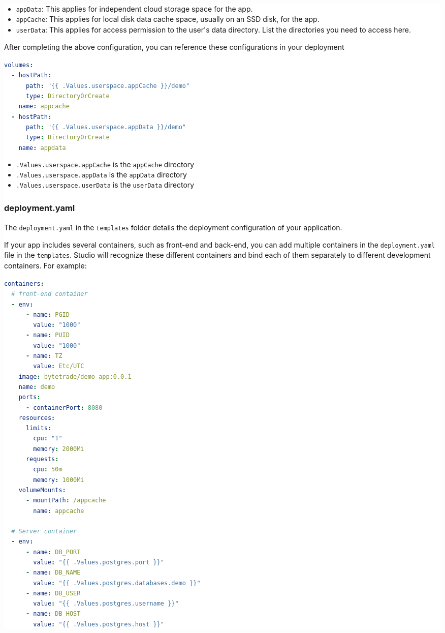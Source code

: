 - `appData`: This applies for independent cloud storage space for the app.
- `appCache`: This applies for local disk data cache space, usually on an SSD disk, for the app.
- `userData`: This applies for access permission to the user's data directory. List the directories you need to access here.

After completing the above configuration, you can reference these configurations in your deployment

```yaml
volumes:
  - hostPath:
      path: "{{ .Values.userspace.appCache }}/demo"
      type: DirectoryOrCreate
    name: appcache
  - hostPath:
      path: "{{ .Values.userspace.appData }}/demo"
      type: DirectoryOrCreate
    name: appdata
```

- `.Values.userspace.appCache` is the `appCache` directory
- `.Values.userspace.appData` is the `appData` directory
- `.Values.userspace.userData` is the `userData` directory

### deployment.yaml

The `deployment.yaml` in the `templates` folder details the deployment configuration of your application.

If your app includes several containers, such as front-end and back-end, you can add multiple containers in the `deployment.yaml` file in the `templates`. Studio will recognize these different containers and bind each of them separately to different development containers. For example:

```yaml
containers:
  # front-end container
  - env:
      - name: PGID
        value: "1000"
      - name: PUID
        value: "1000"
      - name: TZ
        value: Etc/UTC
    image: bytetrade/demo-app:0.0.1
    name: demo
    ports:
      - containerPort: 8080
    resources:
      limits:
        cpu: "1"
        memory: 2000Mi
      requests:
        cpu: 50m
        memory: 1000Mi
    volumeMounts:
      - mountPath: /appcache
        name: appcache

  # Server container
  - env:
      - name: DB_PORT
        value: "{{ .Values.postgres.port }}"
      - name: DB_NAME
        value: "{{ .Values.postgres.databases.demo }}"
      - name: DB_USER
        value: "{{ .Values.postgres.username }}"
      - name: DB_HOST
        value: "{{ .Values.postgres.host }}"
```